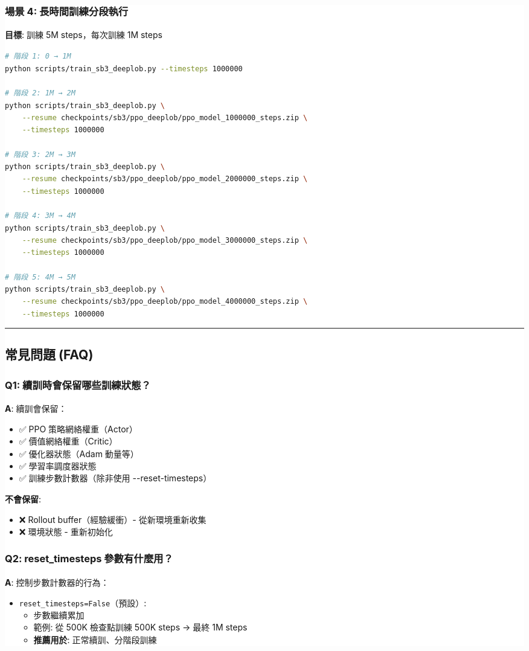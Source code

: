### 場景 4: 長時間訓練分段執行

**目標**: 訓練 5M steps，每次訓練 1M steps

```bash
# 階段 1: 0 → 1M
python scripts/train_sb3_deeplob.py --timesteps 1000000

# 階段 2: 1M → 2M
python scripts/train_sb3_deeplob.py \
    --resume checkpoints/sb3/ppo_deeplob/ppo_model_1000000_steps.zip \
    --timesteps 1000000

# 階段 3: 2M → 3M
python scripts/train_sb3_deeplob.py \
    --resume checkpoints/sb3/ppo_deeplob/ppo_model_2000000_steps.zip \
    --timesteps 1000000

# 階段 4: 3M → 4M
python scripts/train_sb3_deeplob.py \
    --resume checkpoints/sb3/ppo_deeplob/ppo_model_3000000_steps.zip \
    --timesteps 1000000

# 階段 5: 4M → 5M
python scripts/train_sb3_deeplob.py \
    --resume checkpoints/sb3/ppo_deeplob/ppo_model_4000000_steps.zip \
    --timesteps 1000000
```

---

## 常見問題 (FAQ)

### Q1: 續訓時會保留哪些訓練狀態？

**A**: 續訓會保留：
- ✅ PPO 策略網絡權重（Actor）
- ✅ 價值網絡權重（Critic）
- ✅ 優化器狀態（Adam 動量等）
- ✅ 學習率調度器狀態
- ✅ 訓練步數計數器（除非使用 --reset-timesteps）

**不會保留**:
- ❌ Rollout buffer（經驗緩衝）- 從新環境重新收集
- ❌ 環境狀態 - 重新初始化

### Q2: reset_timesteps 參數有什麼用？

**A**: 控制步數計數器的行為：

- `reset_timesteps=False`（預設）:
  - 步數繼續累加
  - 範例: 從 500K 檢查點訓練 500K steps → 最終 1M steps
  - **推薦用於**: 正常續訓、分階段訓練
